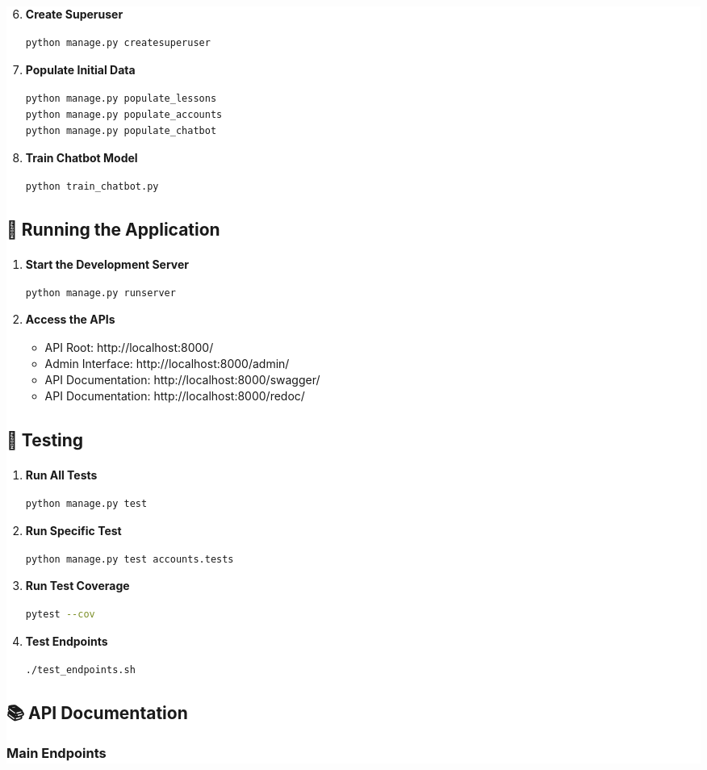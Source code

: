 6. **Create Superuser**
   ```bash
   python manage.py createsuperuser
   ```

7. **Populate Initial Data**
   ```bash
   python manage.py populate_lessons
   python manage.py populate_accounts
   python manage.py populate_chatbot
   ```

8. **Train Chatbot Model**
   ```bash
   python train_chatbot.py
   ```

## 🚀 Running the Application

1. **Start the Development Server**
   ```bash
   python manage.py runserver
   ```

2. **Access the APIs**
   - API Root: http://localhost:8000/
   - Admin Interface: http://localhost:8000/admin/
   - API Documentation: http://localhost:8000/swagger/
   - API Documentation: http://localhost:8000/redoc/

## 🧪 Testing

1. **Run All Tests**
   ```bash
   python manage.py test
   ```

2. **Run Specific Test**
   ```bash
   python manage.py test accounts.tests
   ```

3. **Run Test Coverage**
   ```bash
   pytest --cov
   ```

4. **Test Endpoints**
   ```bash
   ./test_endpoints.sh
   ```

## 📚 API Documentation

### Main Endpoints
